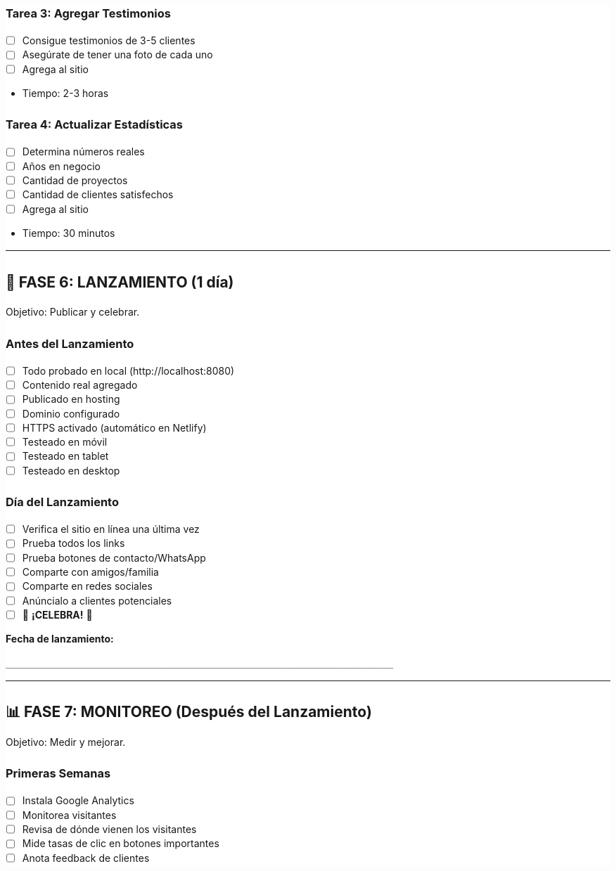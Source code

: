 ### Tarea 3: Agregar Testimonios
- [ ] Consigue testimonios de 3-5 clientes
- [ ] Asegúrate de tener una foto de cada uno
- [ ] Agrega al sitio
- Tiempo: 2-3 horas

### Tarea 4: Actualizar Estadísticas
- [ ] Determina números reales
- [ ] Años en negocio
- [ ] Cantidad de proyectos
- [ ] Cantidad de clientes satisfechos
- [ ] Agrega al sitio
- Tiempo: 30 minutos

---

## 🚀 FASE 6: LANZAMIENTO (1 día)

Objetivo: Publicar y celebrar.

### Antes del Lanzamiento
- [ ] Todo probado en local (http://localhost:8080)
- [ ] Contenido real agregado
- [ ] Publicado en hosting
- [ ] Dominio configurado
- [ ] HTTPS activado (automático en Netlify)
- [ ] Testeado en móvil
- [ ] Testeado en tablet
- [ ] Testeado en desktop

### Día del Lanzamiento
- [ ] Verifica el sitio en línea una última vez
- [ ] Prueba todos los links
- [ ] Prueba botones de contacto/WhatsApp
- [ ] Comparte con amigos/familia
- [ ] Comparte en redes sociales
- [ ] Anúncialo a clientes potenciales
- [ ] 🎉 **¡CELEBRA!** 🎉

**Fecha de lanzamiento:**
```
_____________________________________________________________________________
```

---

## 📊 FASE 7: MONITOREO (Después del Lanzamiento)

Objetivo: Medir y mejorar.

### Primeras Semanas
- [ ] Instala Google Analytics
- [ ] Monitorea visitantes
- [ ] Revisa de dónde vienen los visitantes
- [ ] Mide tasas de clic en botones importantes
- [ ] Anota feedback de clientes
